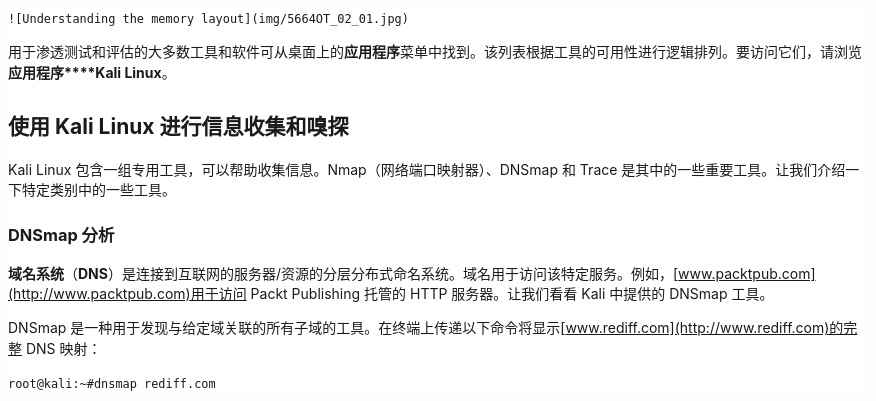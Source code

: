     ![Understanding the memory layout](img/5664OT_02_01.jpg)

用于渗透测试和评估的大多数工具和软件可从桌面上的**应用程序**菜单中找到。该列表根据工具的可用性进行逻辑排列。要访问它们，请浏览**应用程序****Kali Linux**。

## 使用 Kali Linux 进行信息收集和嗅探

Kali Linux 包含一组专用工具，可以帮助收集信息。Nmap（网络端口映射器）、DNSmap 和 Trace 是其中的一些重要工具。让我们介绍一下特定类别中的一些工具。

### DNSmap 分析

**域名系统**（**DNS**）是连接到互联网的服务器/资源的分层分布式命名系统。域名用于访问该特定服务。例如，[www.packtpub.com](http://www.packtpub.com)用于访问 Packt Publishing 托管的 HTTP 服务器。让我们看看 Kali 中提供的 DNSmap 工具。

DNSmap 是一种用于发现与给定域关联的所有子域的工具。在终端上传递以下命令将显示[www.rediff.com](http://www.rediff.com)的完整 DNS 映射：

```
root@kali:~#dnsmap rediff.com

```
